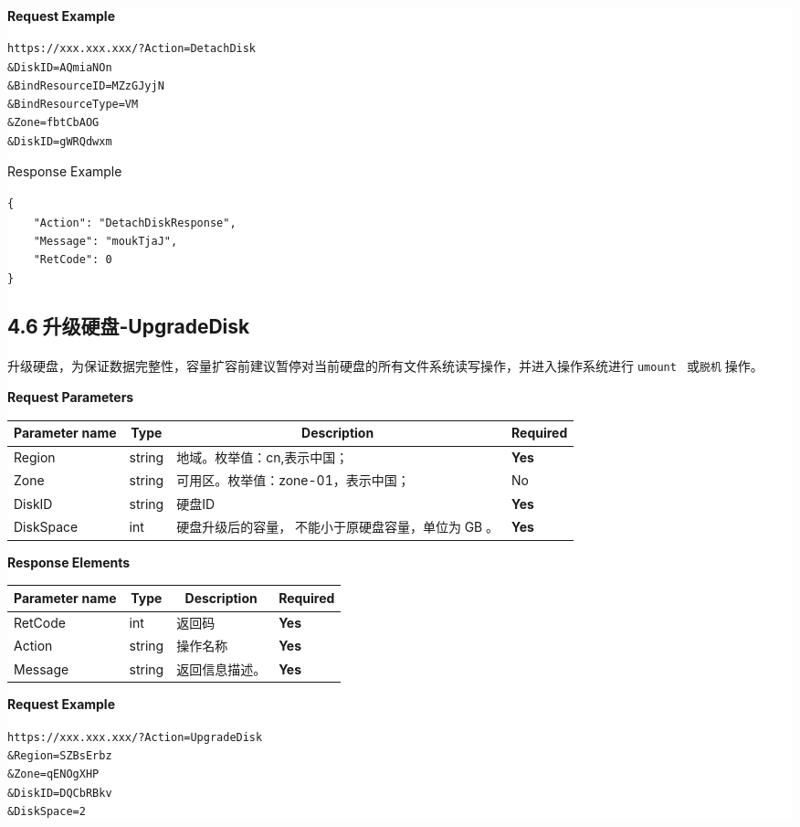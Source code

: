 **Request Example**

```
https://xxx.xxx.xxx/?Action=DetachDisk
&DiskID=AQmiaNOn
&BindResourceID=MZzGJyjN
&BindResourceType=VM
&Zone=fbtCbAOG
&DiskID=gWRQdwxm
```

Response Example

```
{
    "Action": "DetachDiskResponse", 
    "Message": "moukTjaJ", 
    "RetCode": 0
}
```

## 4.6 升级硬盘-UpgradeDisk

升级硬盘，为保证数据完整性，容量扩容前建议暂停对当前硬盘的所有文件系统读写操作，并进入操作系统进行 `umount ` 或`脱机` 操作。

**Request Parameters**

| Parameter name | Type   | Description                                         | Required |
| -------------- | ------ | --------------------------------------------------- | -------- |
| Region         | string | 地域。枚举值：cn,表示中国；                         | **Yes**  |
| Zone           | string | 可用区。枚举值：zone-01，表示中国；                 | No       |
| DiskID         | string | 硬盘ID                                              | **Yes**  |
| DiskSpace      | int    | 硬盘升级后的容量， 不能小于原硬盘容量，单位为 GB 。 | **Yes**  |

**Response Elements**

| Parameter name | Type   | Description    | Required |
| -------------- | ------ | -------------- | -------- |
| RetCode        | int    | 返回码         | **Yes**  |
| Action         | string | 操作名称       | **Yes**  |
| Message        | string | 返回信息描述。 | **Yes**  |

**Request Example**

```
https://xxx.xxx.xxx/?Action=UpgradeDisk
&Region=SZBsErbz
&Zone=qENOgXHP
&DiskID=DQCbRBkv
&DiskSpace=2
```
